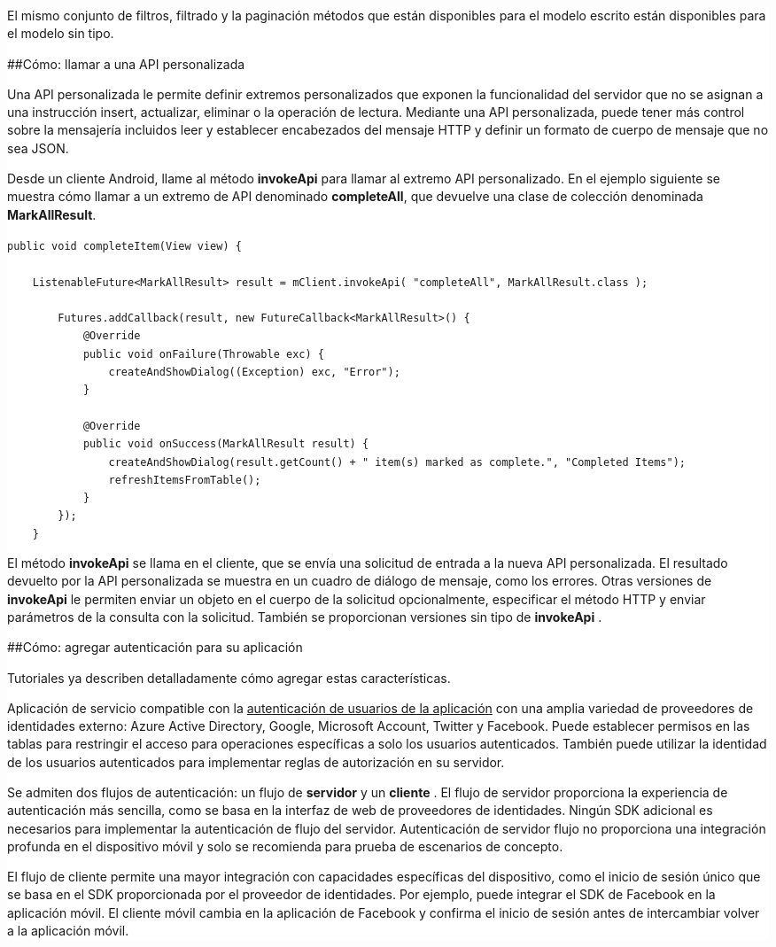 El mismo conjunto de filtros, filtrado y la paginación métodos que están disponibles para el modelo escrito están disponibles para el modelo sin tipo.

##<a name="custom-api"></a>Cómo: llamar a una API personalizada

Una API personalizada le permite definir extremos personalizados que exponen la funcionalidad del servidor que no se asignan a una instrucción insert, actualizar, eliminar o la operación de lectura. Mediante una API personalizada, puede tener más control sobre la mensajería incluidos leer y establecer encabezados del mensaje HTTP y definir un formato de cuerpo de mensaje que no sea JSON.

Desde un cliente Android, llame al método **invokeApi** para llamar al extremo API personalizado. En el ejemplo siguiente se muestra cómo llamar a un extremo de API denominado **completeAll**, que devuelve una clase de colección denominada **MarkAllResult**.

    public void completeItem(View view) {

        ListenableFuture<MarkAllResult> result = mClient.invokeApi( "completeAll", MarkAllResult.class );

            Futures.addCallback(result, new FutureCallback<MarkAllResult>() {
                @Override
                public void onFailure(Throwable exc) {
                    createAndShowDialog((Exception) exc, "Error");
                }

                @Override
                public void onSuccess(MarkAllResult result) {
                    createAndShowDialog(result.getCount() + " item(s) marked as complete.", "Completed Items");
                    refreshItemsFromTable();
                }
            });
        }

El método **invokeApi** se llama en el cliente, que se envía una solicitud de entrada a la nueva API personalizada. El resultado devuelto por la API personalizada se muestra en un cuadro de diálogo de mensaje, como los errores. Otras versiones de **invokeApi** le permiten enviar un objeto en el cuerpo de la solicitud opcionalmente, especificar el método HTTP y enviar parámetros de la consulta con la solicitud. También se proporcionan versiones sin tipo de **invokeApi** .

##<a name="authentication"></a>Cómo: agregar autenticación para su aplicación

Tutoriales ya describen detalladamente cómo agregar estas características.

Aplicación de servicio compatible con la [autenticación de usuarios de la aplicación](app-service-mobile-android-get-started-users.md) con una amplia variedad de proveedores de identidades externo: Azure Active Directory, Google, Microsoft Account, Twitter y Facebook. Puede establecer permisos en las tablas para restringir el acceso para operaciones específicas a solo los usuarios autenticados. También puede utilizar la identidad de los usuarios autenticados para implementar reglas de autorización en su servidor.

Se admiten dos flujos de autenticación: un flujo de **servidor** y un **cliente** . El flujo de servidor proporciona la experiencia de autenticación más sencilla, como se basa en la interfaz de web de proveedores de identidades.  Ningún SDK adicional es necesarios para implementar la autenticación de flujo del servidor. Autenticación de servidor flujo no proporciona una integración profunda en el dispositivo móvil y solo se recomienda para prueba de escenarios de concepto.

El flujo de cliente permite una mayor integración con capacidades específicas del dispositivo, como el inicio de sesión único que se basa en el SDK proporcionada por el proveedor de identidades.  Por ejemplo, puede integrar el SDK de Facebook en la aplicación móvil.  El cliente móvil cambia en la aplicación de Facebook y confirma el inicio de sesión antes de intercambiar volver a la aplicación móvil.
